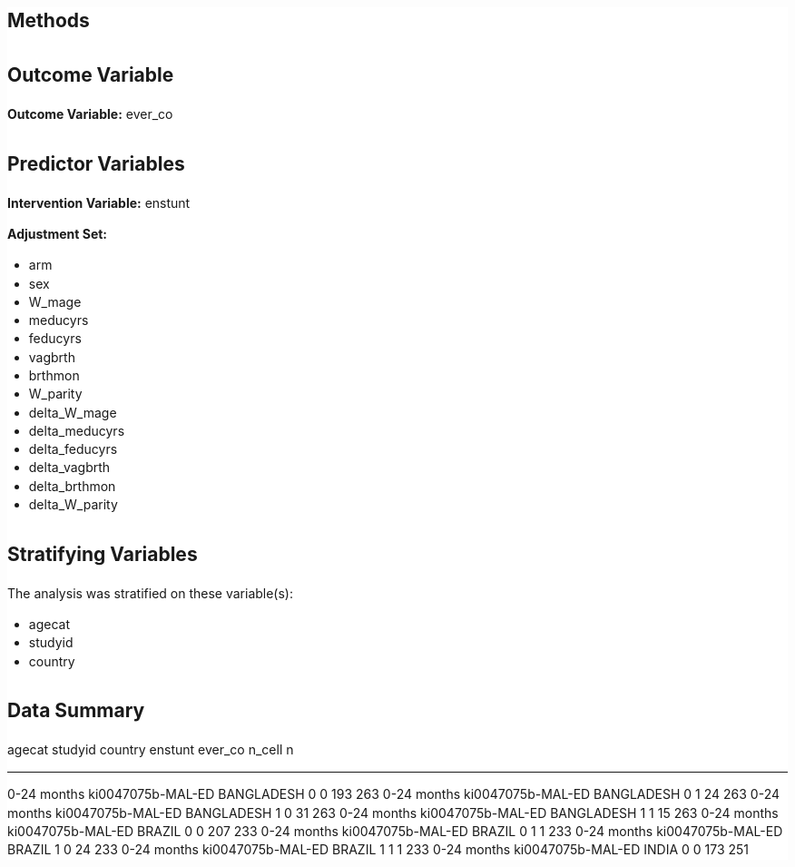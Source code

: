 





## Methods
## Outcome Variable

**Outcome Variable:** ever_co

## Predictor Variables

**Intervention Variable:** enstunt

**Adjustment Set:**

* arm
* sex
* W_mage
* meducyrs
* feducyrs
* vagbrth
* brthmon
* W_parity
* delta_W_mage
* delta_meducyrs
* delta_feducyrs
* delta_vagbrth
* delta_brthmon
* delta_W_parity

## Stratifying Variables

The analysis was stratified on these variable(s):

* agecat
* studyid
* country

## Data Summary

agecat        studyid                    country                        enstunt    ever_co   n_cell       n
------------  -------------------------  -----------------------------  --------  --------  -------  ------
0-24 months   ki0047075b-MAL-ED          BANGLADESH                     0                0      193     263
0-24 months   ki0047075b-MAL-ED          BANGLADESH                     0                1       24     263
0-24 months   ki0047075b-MAL-ED          BANGLADESH                     1                0       31     263
0-24 months   ki0047075b-MAL-ED          BANGLADESH                     1                1       15     263
0-24 months   ki0047075b-MAL-ED          BRAZIL                         0                0      207     233
0-24 months   ki0047075b-MAL-ED          BRAZIL                         0                1        1     233
0-24 months   ki0047075b-MAL-ED          BRAZIL                         1                0       24     233
0-24 months   ki0047075b-MAL-ED          BRAZIL                         1                1        1     233
0-24 months   ki0047075b-MAL-ED          INDIA                          0                0      173     251